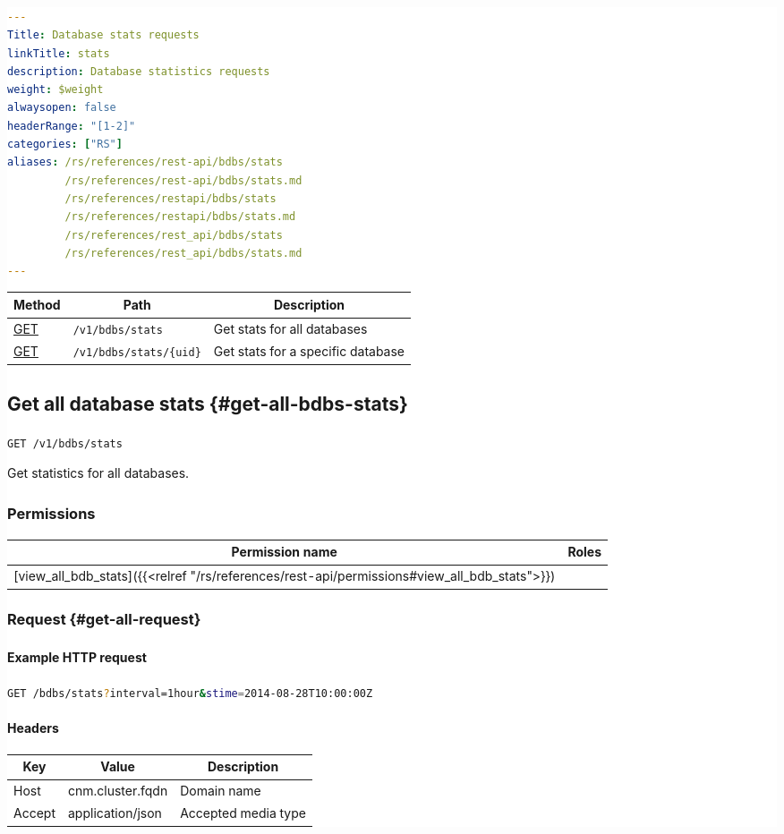 ```yaml
---
Title: Database stats requests
linkTitle: stats
description: Database statistics requests
weight: $weight
alwaysopen: false
headerRange: "[1-2]"
categories: ["RS"]
aliases: /rs/references/rest-api/bdbs/stats
         /rs/references/rest-api/bdbs/stats.md
         /rs/references/restapi/bdbs/stats
         /rs/references/restapi/bdbs/stats.md
         /rs/references/rest_api/bdbs/stats
         /rs/references/rest_api/bdbs/stats.md
---
```


| Method | Path | Description |
|--------|------|-------------|
| [GET](#get-all-bdbs-stats) | `/v1/bdbs/stats` | Get stats for all databases |
| [GET](#get-bdbs-stats) | `/v1/bdbs/stats/{uid}` | Get stats for a specific database |

## Get all database stats {#get-all-bdbs-stats}

```sh
GET /v1/bdbs/stats
```

Get statistics for all databases.

### Permissions

| Permission name | Roles |
|-----------------|-------|
| [view_all_bdb_stats]({{<relref "/rs/references/rest-api/permissions#view_all_bdb_stats">}}) | | admin<br />cluster_member<br />cluster_viewer<br />db_member<br />db_viewer |

### Request {#get-all-request}

#### Example HTTP request

```sh
GET /bdbs/stats?interval=1hour&stime=2014-08-28T10:00:00Z
```

#### Headers

| Key | Value | Description |
|-----|-------|-------------|
| Host | cnm.cluster.fqdn | Domain name |
| Accept | application/json | Accepted media type |
